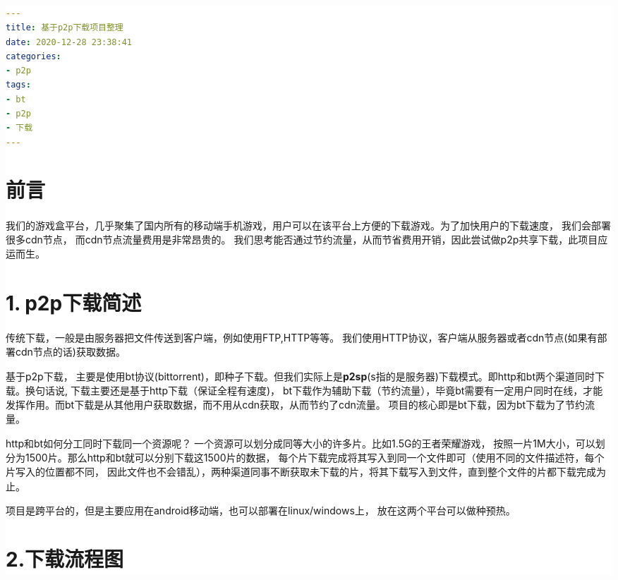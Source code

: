 ```yaml
---
title: 基于p2p下载项目整理
date: 2020-12-28 23:38:41
categories: 
- p2p
tags:
- bt
- p2p
- 下载
---
```


# 前言

我们的游戏盒平台，几乎聚集了国内所有的移动端手机游戏，用户可以在该平台上方便的下载游戏。为了加快用户的下载速度， 我们会部署很多cdn节点， 而cdn节点流量费用是非常昂贵的。 我们思考能否通过节约流量，从而节省费用开销，因此尝试做p2p共享下载，此项目应运而生。

# 1. p2p下载简述

传统下载，一般是由服务器把文件传送到客户端，例如使用FTP,HTTP等等。 我们使用HTTP协议，客户端从服务器或者cdn节点(如果有部署cdn节点的话)获取数据。

基于p2p下载， 主要是使用bt协议(bittorrent)，即种子下载。但我们实际上是**p2sp**(s指的是服务器)下载模式。即http和bt两个渠道同时下载。换句话说, 下载主要还是基于http下载（保证全程有速度)， bt下载作为辅助下载（节约流量），毕竟bt需要有一定用户同时在线，才能发挥作用。而bt下载是从其他用户获取数据，而不用从cdn获取，从而节约了cdn流量。 项目的核心即是bt下载，因为bt下载为了节约流量。

http和bt如何分工同时下载同一个资源呢？  一个资源可以划分成同等大小的许多片。比如1.5G的王者荣耀游戏， 按照一片1M大小，可以划分为1500片。那么http和bt就可以分别下载这1500片的数据， 每个片下载完成将其写入到同一个文件即可（使用不同的文件描述符，每个片写入的位置都不同， 因此文件也不会错乱），两种渠道同事不断获取未下载的片，将其下载写入到文件，直到整个文件的片都下载完成为止。

项目是跨平台的，但是主要应用在android移动端，也可以部署在linux/windows上， 放在这两个平台可以做种预热。



# 2.下载流程图
